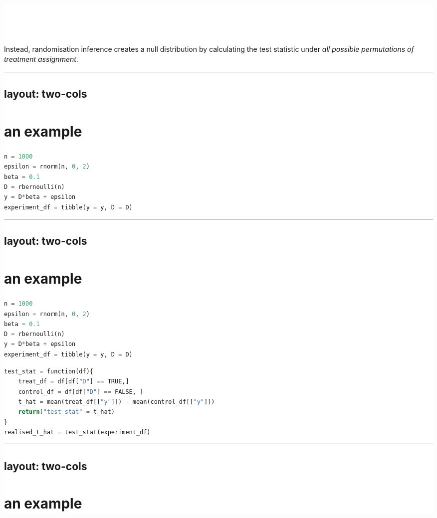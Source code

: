 
<br>
<br>
<br>
<br>
<div v-click>
Instead, randomisation inference creates a null distribution by calculating the test 
statistic under <em>all possible permutations of treatment assignment</em>.
</div>



---
layout: two-cols
---
# an example

```python
n = 1000
epsilon = rnorm(n, 0, 2)
beta = 0.1
D = rbernoulli(n)
y = D*beta + epsilon
experiment_df = tibble(y = y, D = D)
```

---
layout: two-cols
---
# an example

```python
n = 1000
epsilon = rnorm(n, 0, 2)
beta = 0.1
D = rbernoulli(n)
y = D*beta + epsilon
experiment_df = tibble(y = y, D = D)
```

```python
test_stat = function(df){
    treat_df = df[df["D"] == TRUE,]
    control_df = df[df["D"] == FALSE, ]
    t_hat = mean(treat_df[["y"]]) - mean(control_df[["y"]])
    return("test_stat" = t_hat)
}
realised_t_hat = test_stat(experiment_df)
```

---
layout: two-cols
---
# an example


[^1]: <small>Still a faster rate of convergence than the CLT however.</small>